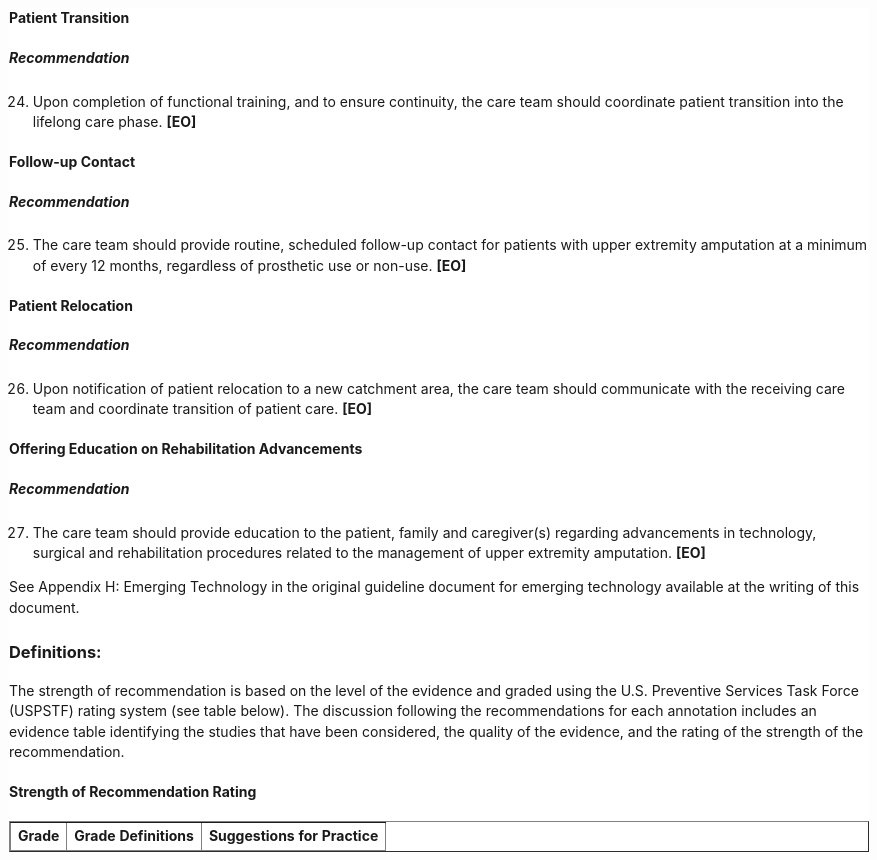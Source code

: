 
####  Patient Transition 


#####  Recommendation 


  24. Upon completion of functional training, and to ensure continuity, the care team should coordinate patient transition into the lifelong care phase. **[EO]**




####  Follow-up Contact 


#####  Recommendation 


  25. The care team should provide routine, scheduled follow-up contact for patients with upper extremity amputation at a minimum of every 12 months, regardless of prosthetic use or non-use. **[EO]**




####  Patient Relocation 


#####  Recommendation 


  26. Upon notification of patient relocation to a new catchment area, the care team should communicate with the receiving care team and coordinate transition of patient care. **[EO]**




####  Offering Education on Rehabilitation Advancements 


#####  Recommendation 


  27. The care team should provide education to the patient, family and caregiver(s) regarding advancements in technology, surgical and rehabilitation procedures related to the management of upper extremity amputation. **[EO]**




See Appendix H: Emerging Technology in the original guideline document for emerging technology available at the writing of this document. 


###  Definitions: 


The strength of recommendation is based on the level of the evidence and graded using the U.S. Preventive Services Task Force (USPSTF) rating system (see table below). The discussion following the recommendations for each annotation includes an evidence table identifying the studies that have been considered, the quality of the evidence, and the rating of the strength of the recommendation. 


####  Strength of Recommendation Rating 
<table border="1" cellpadding="3" cellspacing="1" summary="Table: What the U.S. Preventive Services Task Force (USPSTF) Grades Mean and Suggestions for Practice">
 <thead>
  <tr>
   <th class="Center" valign="top">
    Grade
   </th>
   <th class="Center" valign="top">
    Grade Definitions
   </th>
   <th class="Center" valign="top">
    Suggestions for Practice
   </th>